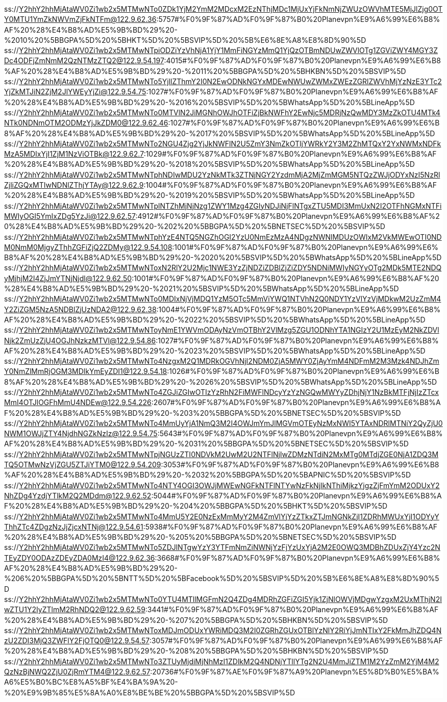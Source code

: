 ss://Y2hhY2hhMjAtaWV0Zi1wb2x5MTMwNTo0ZDk1YjM2YmM2MDcxM2EzNThjMDc1MjUxYjFkNmNjZWUzOWVhMTE5MjJlZjg0OTY0MTU1YmZkNWVmZjFkNTFm@122.9.62.36:5757#%F0%9F%87%AD%F0%9F%87%B0%20Planevpn%E9%A6%99%E6%B8%AF%20%28%E4%B8%AD%E5%9B%BD%29%20-%2010%20%5BBGPA%5D%20%5BHKT%5D%20%5BSVIP%5D%20%5B%E6%8E%A8%E8%8D%90%5D
ss://Y2hhY2hhMjAtaWV0Zi1wb2x5MTMwNTpiODZiYzVhNjA1YjY1MmFiNGYzMmQ1YjQzOTBmNDUwZWVlOTg1ZGViZWY4MGY3ZDc4ODFjZmNmM2QzNTMzZTQ2@122.9.54.197:4015#%F0%9F%87%AD%F0%9F%87%B0%20Planevpn%E9%A6%99%E6%B8%AF%20%28%E4%B8%AD%E5%9B%BD%29%20-%2011%20%5BBGPA%5D%20%5BHKBN%5D%20%5BSVIP%5D
ss://Y2hhY2hhMjAtaWV0Zi1wb2x5MTMwNTo5YjllZThmY2I0N2EwODNkNGYxMDEwNWUwZWMxZWEzZGRlZWVhMjYzNzE3YTc2YjZkMTJiN2ZjM2JlYWEyYjZi@122.9.54.75:1027#%F0%9F%87%AD%F0%9F%87%B0%20Planevpn%E9%A6%99%E6%B8%AF%20%28%E4%B8%AD%E5%9B%BD%29%20-%2016%20%5BSVIP%5D%20%5BWhatsApp%5D%20%5BLineApp%5D
ss://Y2hhY2hhMjAtaWV0Zi1wb2x5MTMwNTo0MTVlN2JiMGNhOWJhOTFiZjBkNWFhY2EwNjc5MDRjNzQwMDY3MzZkOTU4MTk4NTk0NDNmOTM2ODMzYjJkZDM0@122.9.62.46:1027#%F0%9F%87%AD%F0%9F%87%B0%20Planevpn%E9%A6%99%E6%B8%AF%20%28%E4%B8%AD%E5%9B%BD%29%20-%2017%20%5BSVIP%5D%20%5BWhatsApp%5D%20%5BLineApp%5D
ss://Y2hhY2hhMjAtaWV0Zi1wb2x5MTMwNTo2NGU4Zjg2YjJkNWFlN2U5ZmY3NmZkOTljYWRkY2Y3M2ZhMTQxY2YxNWMxNDFkMzA5MDIxYjI1ZjM1NzViOTBk@122.9.62.7:1029#%F0%9F%87%AD%F0%9F%87%B0%20Planevpn%E9%A6%99%E6%B8%AF%20%28%E4%B8%AD%E5%9B%BD%29%20-%2018%20%5BSVIP%5D%20%5BWhatsApp%5D%20%5BLineApp%5D
ss://Y2hhY2hhMjAtaWV0Zi1wb2x5MTMwNTphNDIwMDU2YzNkMTk3ZTNjNGY2YzdmMjA2MjZmMGM5NTQzZWJjODYxNzI5NzRlZjliZGQxMTIwNDNlZThjYTAy@122.9.62.9:1004#%F0%9F%87%AD%F0%9F%87%B0%20Planevpn%E9%A6%99%E6%B8%AF%20%28%E4%B8%AD%E5%9B%BD%29%20-%2019%20%5BSVIP%5D%20%5BWhatsApp%5D%20%5BLineApp%5D
ss://Y2hhY2hhMjAtaWV0Zi1wb2x5MTMwNTplNTZhMjNjNzg1ZWY1Mzg4ZGIyNDJiNjFlNTgxZTU5MDI3MmUxN2I2OTFhNGMxNTFiMWIyOGI5YmIxZDg5YzJi@122.9.62.57:4912#%F0%9F%87%AD%F0%9F%87%B0%20Planevpn%E9%A6%99%E6%B8%AF%20%28%E4%B8%AD%E5%9B%BD%29%20-%202%20%5BBGPA%5D%20%5BNETSEC%5D%20%5BSVIP%5D
ss://Y2hhY2hhMjAtaWV0Zi1wb2x5MTMwNTphYzE4NTQ5NGZhOGI2YzU0NmEzMzA4NDgzNWNlMDUzOWIxM2VkMWEwOTI0NDM0NmM0MjgyZThhZGFiZjQ2ZDMy@122.9.54.108:1001#%F0%9F%87%AD%F0%9F%87%B0%20Planevpn%E9%A6%99%E6%B8%AF%20%28%E4%B8%AD%E5%9B%BD%29%20-%2020%20%5BSVIP%5D%20%5BWhatsApp%5D%20%5BLineApp%5D
ss://Y2hhY2hhMjAtaWV0Zi1wb2x5MTMwNToxN2RlY2U2Mjc1NWE3YzZjNDZiZDBlZjZiZDY5NDNiMWIyNGYyOTg2MDk5MTE2NDQyMjhjM2I4ZjJmYTNjNjdl@122.9.62.50:1001#%F0%9F%87%AD%F0%9F%87%B0%20Planevpn%E9%A6%99%E6%B8%AF%20%28%E4%B8%AD%E5%9B%BD%29%20-%2021%20%5BSVIP%5D%20%5BWhatsApp%5D%20%5BLineApp%5D
ss://Y2hhY2hhMjAtaWV0Zi1wb2x5MTMwNTo0MDIxNjVjMDQ1YzM5OTc5MmViYWQ1NTVhN2Q0NDY1YzVlYzVjMDkwM2UzZmM4Y2ZiZGM5NzA5NDBlZjUzNDA2@122.9.62.38:1004#%F0%9F%87%AD%F0%9F%87%B0%20Planevpn%E9%A6%99%E6%B8%AF%20%28%E4%B8%AD%E5%9B%BD%29%20-%2022%20%5BSVIP%5D%20%5BWhatsApp%5D%20%5BLineApp%5D
ss://Y2hhY2hhMjAtaWV0Zi1wb2x5MTMwNToyNmE1YWVmODAyNzVmOTBhY2VlMzg5ZGU1ODNhYTA1NGIzY2U1MzEyM2NkZDVlNjk2ZmUzZjU4OGJhNzkzMTVl@122.9.54.86:1027#%F0%9F%87%AD%F0%9F%87%B0%20Planevpn%E9%A6%99%E6%B8%AF%20%28%E4%B8%AD%E5%9B%BD%29%20-%2023%20%5BSVIP%5D%20%5BWhatsApp%5D%20%5BLineApp%5D
ss://Y2hhY2hhMjAtaWV0Zi1wb2x5MTMwNTo4NzgxM2Q1MDRkOGVhNjI2NDM0ZjA5MWY0ZjAyYmM4NDFmM2M3Mzk4NDJhZmY0NmZlMmRjOGM3MDlkYmEyZDI1@122.9.54.18:1026#%F0%9F%87%AD%F0%9F%87%B0%20Planevpn%E9%A6%99%E6%B8%AF%20%28%E4%B8%AD%E5%9B%BD%29%20-%2026%20%5BSVIP%5D%20%5BWhatsApp%5D%20%5BLineApp%5D
ss://Y2hhY2hhMjAtaWV0Zi1wb2x5MTMwNTo4ZGJiZGIwOTIzYzRhN2FiMWFlNDcyYzYzNGQwMWYyZDhjNjY1NzBkMTFjNjIzZTcxMmI4OTJlOGFhMmU4NDEw@122.9.54.226:2607#%F0%9F%87%AD%F0%9F%87%B0%20Planevpn%E9%A6%99%E6%B8%AF%20%28%E4%B8%AD%E5%9B%BD%29%20-%203%20%5BBGPA%5D%20%5BNETSEC%5D%20%5BSVIP%5D
ss://Y2hhY2hhMjAtaWV0Zi1wb2x5MTMwNTo4MmUyYjA1NmQ3M2I4OWJmYmJlMGVmOTEyNzMxNWI5YTAxNDRlMTNiY2QyZjU0NWM1OWJjZTY4NjdhNGZkNzIz@122.9.54.75:5643#%F0%9F%87%AD%F0%9F%87%B0%20Planevpn%E9%A6%99%E6%B8%AF%20%28%E4%B8%AD%E5%9B%BD%29%20-%2031%20%5BBGPA%5D%20%5BNETSEC%5D%20%5BSVIP%5D
ss://Y2hhY2hhMjAtaWV0Zi1wb2x5MTMwNTpjNGUzZTI0NDVkM2UwM2U2NTFlNjIwZDMzNTdiN2MxMTg0MTdjZGE0NjA1ZDQ3MTQ5OTMwNzVjZGU5ZTJiYTM0@122.9.54.209:3053#%F0%9F%87%AD%F0%9F%87%B0%20Planevpn%E9%A6%99%E6%B8%AF%20%28%E4%B8%AD%E5%9B%BD%29%20-%2032%20%5BBGPA%5D%20%5BAPNIC%5D%20%5BSVIP%5D
ss://Y2hhY2hhMjAtaWV0Zi1wb2x5MTMwNTo4NTY4OGI3OWJjMWEwNGFkNTFlNTYwNzFkNjlkNThiMjkzYjgzZjFmYmM2ODUxY2NhZDg4YzdjYTlkM2Q2MDdm@122.9.62.52:5044#%F0%9F%87%AD%F0%9F%87%B0%20Planevpn%E9%A6%99%E6%B8%AF%20%28%E4%B8%AD%E5%9B%BD%29%20-%204%20%5BBGPA%5D%20%5BHKT%5D%20%5BSVIP%5D
ss://Y2hhY2hhMjAtaWV0Zi1wb2x5MTMwNTo4MmU5Y2E0NzExMmMyY2M4ZmVlYjYzZTkxZTJmNGNkZjI1ZDRhMWUxYjI1ODYyYThhZTc4ZDgzNzJjZjcxNTNj@122.9.54.61:5938#%F0%9F%87%AD%F0%9F%87%B0%20Planevpn%E9%A6%99%E6%B8%AF%20%28%E4%B8%AD%E5%9B%BD%29%20-%205%20%5BBGPA%5D%20%5BNETSEC%5D%20%5BSVIP%5D
ss://Y2hhY2hhMjAtaWV0Zi1wb2x5MTMwNTo5ZDJlNTgwYzY3YTFmNmZiNWNjYzFjYzUxYjA2M2E0OWQ3MDBhZDUxZjY4Yzc2NTEyZDY0ODAzZDEyZDA0MzI4@122.9.62.36:3668#%F0%9F%87%AD%F0%9F%87%B0%20Planevpn%E9%A6%99%E6%B8%AF%20%28%E4%B8%AD%E5%9B%BD%29%20-%206%20%5BBGPA%5D%20%5BNTT%5D%20%5BFacebook%5D%20%5BSVIP%5D%20%5B%E6%8E%A8%E8%8D%90%5D
ss://Y2hhY2hhMjAtaWV0Zi1wb2x5MTMwNTo0YTU4MTllMGFmN2Q4ZDg4MDRhZGFiZGI5Yjk1ZjNlOWVjMDgwYzgxM2UxMThjN2IwZTU1Y2IyZTlmM2RhNDQ2@122.9.62.59:3441#%F0%9F%87%AD%F0%9F%87%B0%20Planevpn%E9%A6%99%E6%B8%AF%20%28%E4%B8%AD%E5%9B%BD%29%20-%207%20%5BBGPA%5D%20%5BHKBN%5D%20%5BSVIP%5D
ss://Y2hhY2hhMjAtaWV0Zi1wb2x5MTMwNToxMDJmODUxYWRiMDQ3M2I0ZGRhZGUxOTBlYzNlY2RiYjJmNTIxY2FkMmJhZDQ4NzU2ZDI3MjQ3ZWFlY2FjOTQ0@122.9.54.57:3057#%F0%9F%87%AD%F0%9F%87%B0%20Planevpn%E9%A6%99%E6%B8%AF%20%28%E4%B8%AD%E5%9B%BD%29%20-%208%20%5BBGPA%5D%20%5BHKBN%5D%20%5BSVIP%5D
ss://Y2hhY2hhMjAtaWV0Zi1wb2x5MTMwNTo3ZTUyMjdiMjNhMzI1ZDlkM2Q4NDNjYTllYTg2N2U4MmJiZTM1M2YzZmM2YjM4M2QzNzBjNWQ2ZjU0ZjRmYTM4@122.9.62.57:20736#%F0%9F%87%AE%F0%9F%87%A9%20Planevpn%E5%8D%B0%E5%BA%A6%E5%B0%BC%E8%A5%BF%E4%BA%9A%20-%20%E9%9B%85%E5%8A%A0%E8%BE%BE%20%5BBGPA%5D%20%5BSVIP%5D